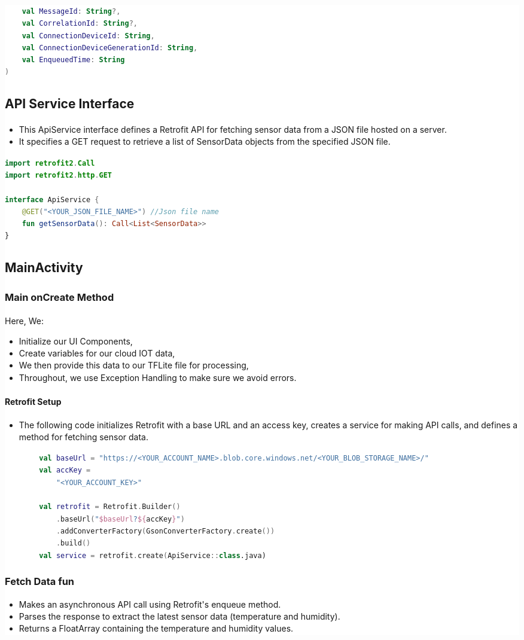 ```kotlin
    val MessageId: String?,
    val CorrelationId: String?,
    val ConnectionDeviceId: String,
    val ConnectionDeviceGenerationId: String,
    val EnqueuedTime: String
)
```
## API Service Interface
+ This ApiService interface defines a Retrofit API for fetching sensor data from a JSON file hosted on a server.
+ It specifies a GET request to retrieve a list of SensorData objects from the specified JSON file.
```kotlin
import retrofit2.Call
import retrofit2.http.GET

interface ApiService {
    @GET("<YOUR_JSON_FILE_NAME>") //Json file name
    fun getSensorData(): Call<List<SensorData>>
}
```

## MainActivity

### Main onCreate Method

Here, We:
+ Initialize our UI Components,
+ Create variables for our cloud IOT data,
+ We then provide this data to our TFLite file for processing,
+ Throughout, we use Exception Handling to make sure we avoid errors.

#### Retrofit Setup
+ The following code initializes Retrofit with a base URL and an access key, creates a service for making API calls, and defines a method for fetching sensor data.
```kotlin
        val baseUrl = "https://<YOUR_ACCOUNT_NAME>.blob.core.windows.net/<YOUR_BLOB_STORAGE_NAME>/"
        val accKey =
            "<YOUR_ACCOUNT_KEY>"

        val retrofit = Retrofit.Builder()
            .baseUrl("$baseUrl?${accKey}")
            .addConverterFactory(GsonConverterFactory.create())
            .build()
        val service = retrofit.create(ApiService::class.java)
```

### Fetch Data fun
+ Makes an asynchronous API call using Retrofit's enqueue method.
+ Parses the response to extract the latest sensor data (temperature and humidity).
+ Returns a FloatArray containing the temperature and humidity values.
